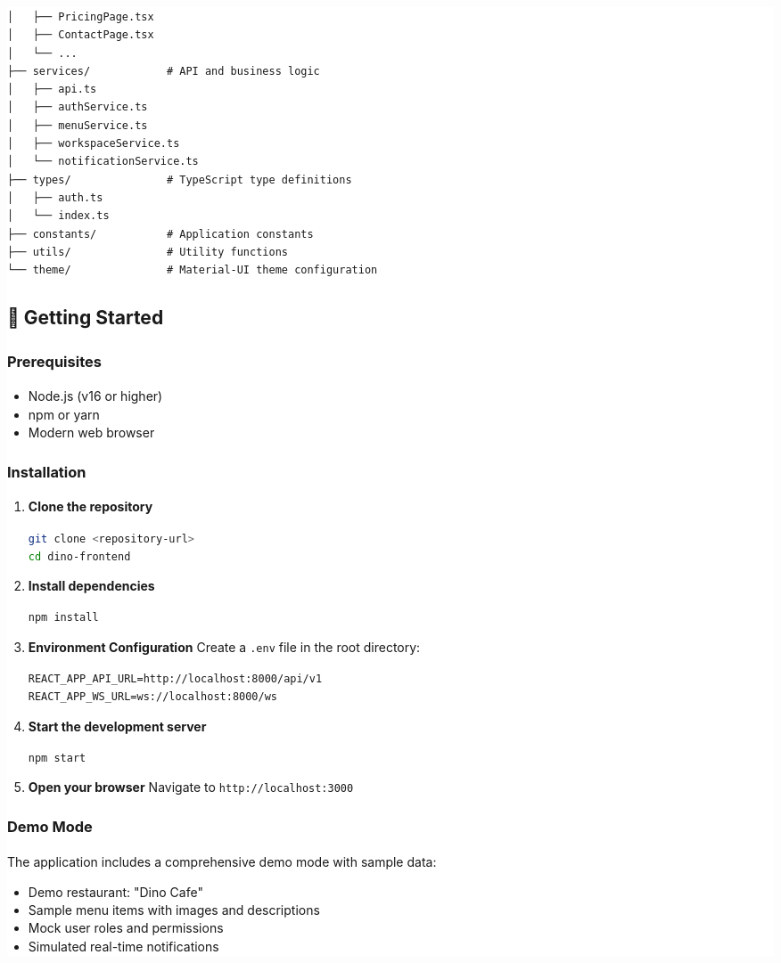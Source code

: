 ```
│   ├── PricingPage.tsx
│   ├── ContactPage.tsx
│   └── ...
├── services/            # API and business logic
│   ├── api.ts
│   ├── authService.ts
│   ├── menuService.ts
│   ├── workspaceService.ts
│   └── notificationService.ts
├── types/               # TypeScript type definitions
│   ├── auth.ts
│   └── index.ts
├── constants/           # Application constants
├── utils/               # Utility functions
└── theme/               # Material-UI theme configuration
```

## 🚀 Getting Started

### Prerequisites
- Node.js (v16 or higher)
- npm or yarn
- Modern web browser

### Installation

1. **Clone the repository**
   ```bash
   git clone <repository-url>
   cd dino-frontend
   ```

2. **Install dependencies**
   ```bash
   npm install
   ```

3. **Environment Configuration**
   Create a `.env` file in the root directory:
   ```env
   REACT_APP_API_URL=http://localhost:8000/api/v1
   REACT_APP_WS_URL=ws://localhost:8000/ws
   ```

4. **Start the development server**
   ```bash
   npm start
   ```

5. **Open your browser**
   Navigate to `http://localhost:3000`

### Demo Mode
The application includes a comprehensive demo mode with sample data:
- Demo restaurant: "Dino Cafe"
- Sample menu items with images and descriptions
- Mock user roles and permissions
- Simulated real-time notifications
